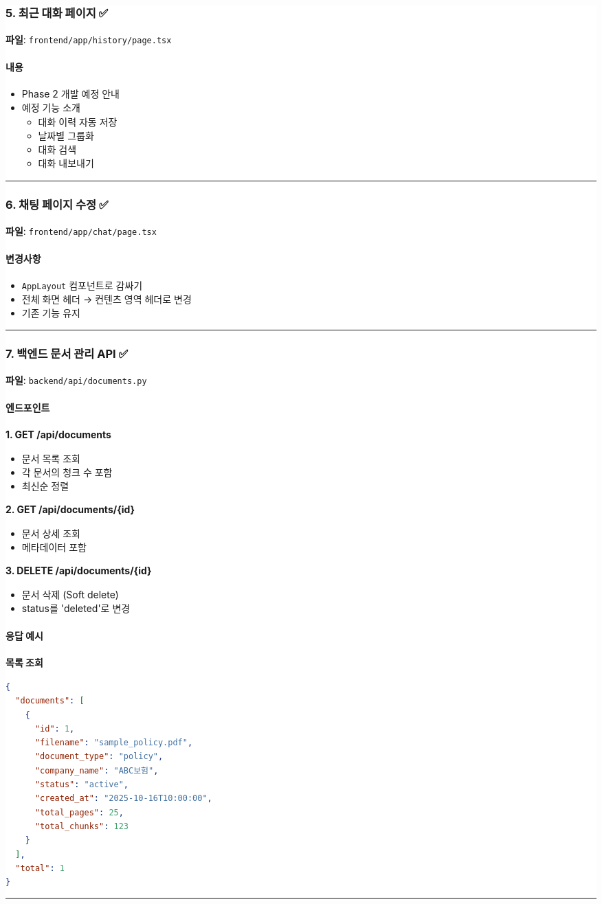 
### 5. 최근 대화 페이지 ✅

**파일**: `frontend/app/history/page.tsx`

#### 내용
- Phase 2 개발 예정 안내
- 예정 기능 소개
  - 대화 이력 자동 저장
  - 날짜별 그룹화
  - 대화 검색
  - 대화 내보내기

---

### 6. 채팅 페이지 수정 ✅

**파일**: `frontend/app/chat/page.tsx`

#### 변경사항
- `AppLayout` 컴포넌트로 감싸기
- 전체 화면 헤더 → 컨텐츠 영역 헤더로 변경
- 기존 기능 유지

---

### 7. 백엔드 문서 관리 API ✅

**파일**: `backend/api/documents.py`

#### 엔드포인트

**1. GET /api/documents**
- 문서 목록 조회
- 각 문서의 청크 수 포함
- 최신순 정렬

**2. GET /api/documents/{id}**
- 문서 상세 조회
- 메타데이터 포함

**3. DELETE /api/documents/{id}**
- 문서 삭제 (Soft delete)
- status를 'deleted'로 변경

#### 응답 예시

**목록 조회**
```json
{
  "documents": [
    {
      "id": 1,
      "filename": "sample_policy.pdf",
      "document_type": "policy",
      "company_name": "ABC보험",
      "status": "active",
      "created_at": "2025-10-16T10:00:00",
      "total_pages": 25,
      "total_chunks": 123
    }
  ],
  "total": 1
}
```

---